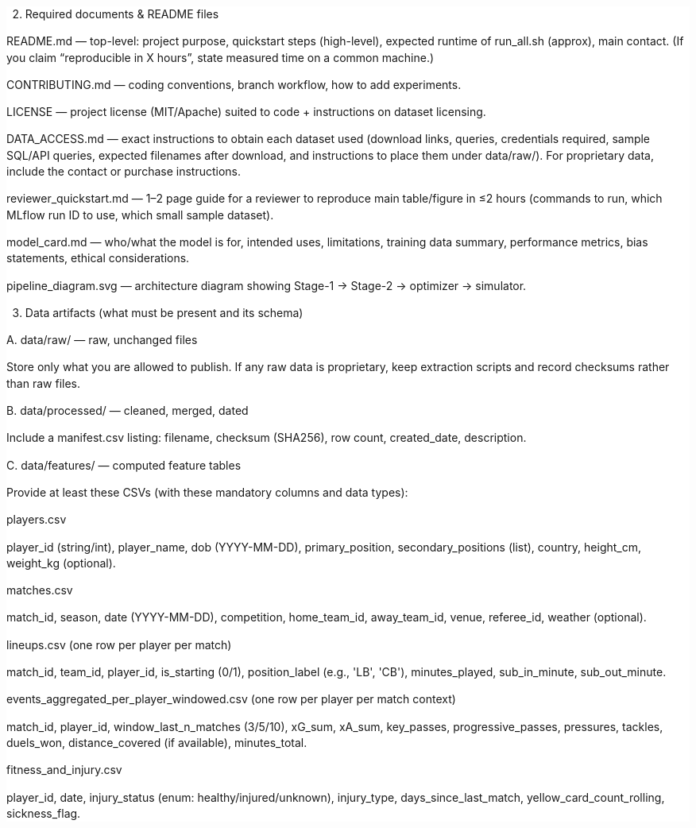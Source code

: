 2) Required documents & README files

README.md — top-level: project purpose, quickstart steps (high-level), expected runtime of run_all.sh (approx), main contact. (If you claim “reproducible in X hours”, state measured time on a common machine.)

CONTRIBUTING.md — coding conventions, branch workflow, how to add experiments.

LICENSE — project license (MIT/Apache) suited to code + instructions on dataset licensing.

DATA_ACCESS.md — exact instructions to obtain each dataset used (download links, queries, credentials required, sample SQL/API queries, expected filenames after download, and instructions to place them under data/raw/). For proprietary data, include the contact or purchase instructions.

reviewer_quickstart.md — 1–2 page guide for a reviewer to reproduce main table/figure in ≤2 hours (commands to run, which MLflow run ID to use, which small sample dataset).

model_card.md — who/what the model is for, intended uses, limitations, training data summary, performance metrics, bias statements, ethical considerations.

pipeline_diagram.svg — architecture diagram showing Stage-1 → Stage-2 → optimizer → simulator.

3) Data artifacts (what must be present and its schema)

A. data/raw/ — raw, unchanged files

Store only what you are allowed to publish. If any raw data is proprietary, keep extraction scripts and record checksums rather than raw files.

B. data/processed/ — cleaned, merged, dated

Include a manifest.csv listing: filename, checksum (SHA256), row count, created_date, description.

C. data/features/ — computed feature tables

Provide at least these CSVs (with these mandatory columns and data types):

players.csv

player_id (string/int), player_name, dob (YYYY-MM-DD), primary_position, secondary_positions (list), country, height_cm, weight_kg (optional).

matches.csv

match_id, season, date (YYYY-MM-DD), competition, home_team_id, away_team_id, venue, referee_id, weather (optional).

lineups.csv (one row per player per match)

match_id, team_id, player_id, is_starting (0/1), position_label (e.g., 'LB', 'CB'), minutes_played, sub_in_minute, sub_out_minute.

events_aggregated_per_player_windowed.csv (one row per player per match context)

match_id, player_id, window_last_n_matches (3/5/10), xG_sum, xA_sum, key_passes, progressive_passes, pressures, tackles, duels_won, distance_covered (if available), minutes_total.

fitness_and_injury.csv

player_id, date, injury_status (enum: healthy/injured/unknown), injury_type, days_since_last_match, yellow_card_count_rolling, sickness_flag.

